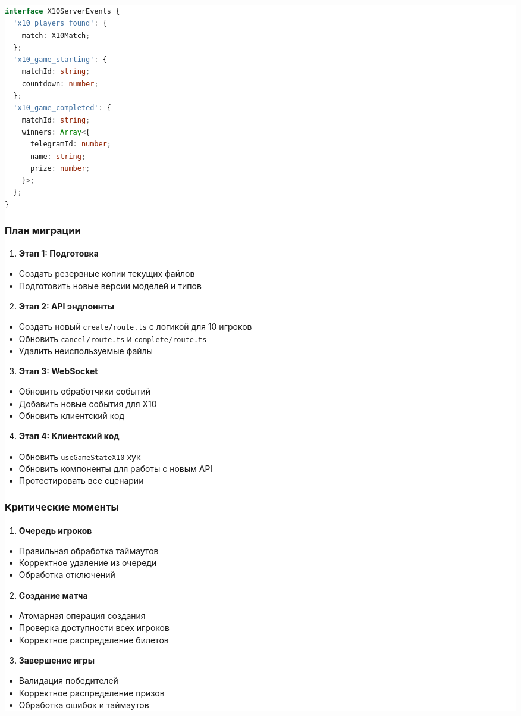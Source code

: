 ```typescript
interface X10ServerEvents {
  'x10_players_found': {
    match: X10Match;
  };
  'x10_game_starting': {
    matchId: string;
    countdown: number;
  };
  'x10_game_completed': {
    matchId: string;
    winners: Array<{
      telegramId: number;
      name: string;
      prize: number;
    }>;
  };
}
```

### План миграции

1. **Этап 1: Подготовка**
- Создать резервные копии текущих файлов
- Подготовить новые версии моделей и типов

2. **Этап 2: API эндпоинты**
- Создать новый `create/route.ts` с логикой для 10 игроков
- Обновить `cancel/route.ts` и `complete/route.ts`
- Удалить неиспользуемые файлы

3. **Этап 3: WebSocket**
- Обновить обработчики событий
- Добавить новые события для X10
- Обновить клиентский код

4. **Этап 4: Клиентский код**
- Обновить `useGameStateX10` хук
- Обновить компоненты для работы с новым API
- Протестировать все сценарии

### Критические моменты

1. **Очередь игроков**
- Правильная обработка таймаутов
- Корректное удаление из очереди
- Обработка отключений

2. **Создание матча**
- Атомарная операция создания
- Проверка доступности всех игроков
- Корректное распределение билетов

3. **Завершение игры**
- Валидация победителей
- Корректное распределение призов
- Обработка ошибок и таймаутов
